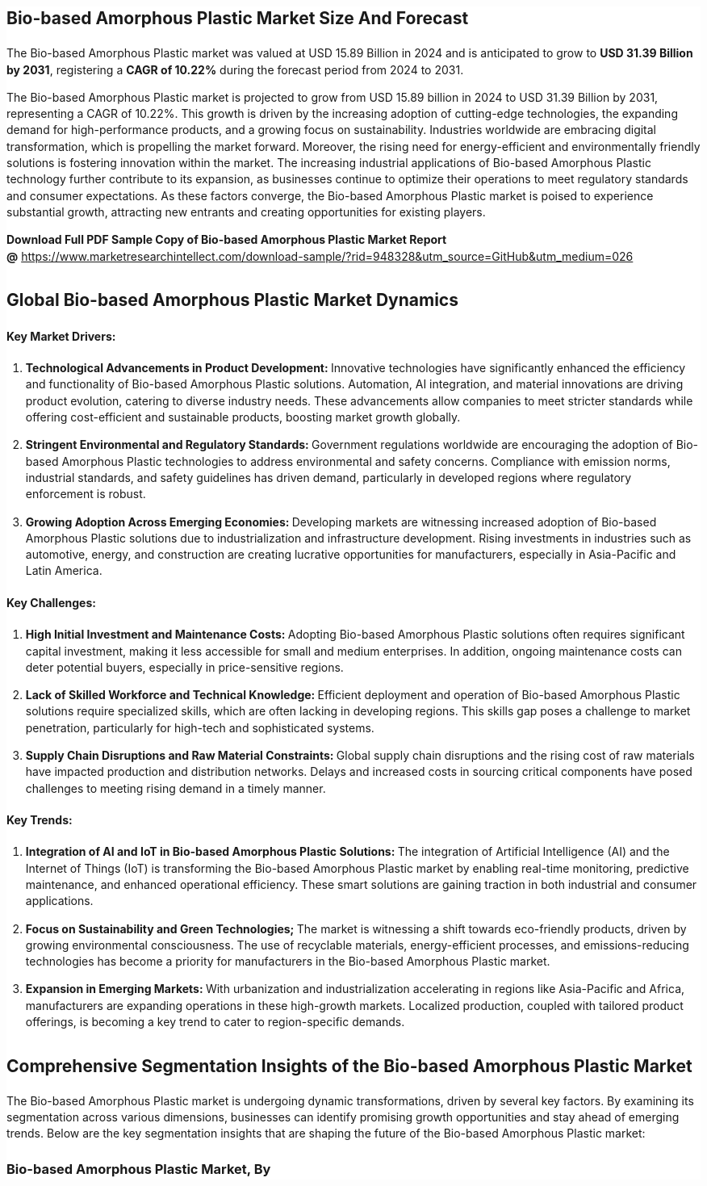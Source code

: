 <h2>Bio-based Amorphous Plastic Market Size And Forecast</h2><p>The Bio-based Amorphous Plastic market was valued at USD 15.89 Billion in 2024 and is anticipated to grow to <strong>USD 31.39 Billion by 2031</strong>, registering a <strong>CAGR of 10.22%</strong> during the forecast period from 2024 to 2031.</p><p>The Bio-based Amorphous Plastic market is projected to grow from USD 15.89 billion in 2024 to USD 31.39 Billion by 2031, representing a CAGR of 10.22%. This growth is driven by the increasing adoption of cutting-edge technologies, the expanding demand for high-performance products, and a growing focus on sustainability. Industries worldwide are embracing digital transformation, which is propelling the market forward. Moreover, the rising need for energy-efficient and environmentally friendly solutions is fostering innovation within the market. The increasing industrial applications of Bio-based Amorphous Plastic technology further contribute to its expansion, as businesses continue to optimize their operations to meet regulatory standards and consumer expectations. As these factors converge, the Bio-based Amorphous Plastic market is poised to experience substantial growth, attracting new entrants and creating opportunities for existing players.</p><p><strong>Download Full PDF Sample Copy of Bio-based Amorphous Plastic Market Report @</strong>&nbsp;<a href="https://www.marketresearchintellect.com/download-sample/?rid=948328&amp;utm_source=GitHub&amp;utm_medium=026">https://www.marketresearchintellect.com/download-sample/?rid=948328&amp;utm_source=GitHub&amp;utm_medium=026</a></p><h2>Global Bio-based Amorphous Plastic Market Dynamics</h2><h4><strong>Key Market Drivers:</strong></h4><ol><li><p><strong>Technological Advancements in Product Development:&nbsp;</strong>Innovative technologies have significantly enhanced the efficiency and functionality of Bio-based Amorphous Plastic solutions. Automation, AI integration, and material innovations are driving product evolution, catering to diverse industry needs. These advancements allow companies to meet stricter standards while offering cost-efficient and sustainable products, boosting market growth globally.</p></li><li><p><strong>Stringent Environmental and Regulatory Standards:&nbsp;</strong>Government regulations worldwide are encouraging the adoption of Bio-based Amorphous Plastic technologies to address environmental and safety concerns. Compliance with emission norms, industrial standards, and safety guidelines has driven demand, particularly in developed regions where regulatory enforcement is robust.</p></li><li><p><strong>Growing Adoption Across Emerging Economies:&nbsp;</strong>Developing markets are witnessing increased adoption of Bio-based Amorphous Plastic solutions due to industrialization and infrastructure development. Rising investments in industries such as automotive, energy, and construction are creating lucrative opportunities for manufacturers, especially in Asia-Pacific and Latin America.</p></li></ol><h4><strong>Key Challenges:</strong></h4><ol><li><p><strong>High Initial Investment and Maintenance Costs:&nbsp;</strong>Adopting Bio-based Amorphous Plastic solutions often requires significant capital investment, making it less accessible for small and medium enterprises. In addition, ongoing maintenance costs can deter potential buyers, especially in price-sensitive regions.</p></li><li><p><strong>Lack of Skilled Workforce and Technical Knowledge:&nbsp;</strong>Efficient deployment and operation of Bio-based Amorphous Plastic solutions require specialized skills, which are often lacking in developing regions. This skills gap poses a challenge to market penetration, particularly for high-tech and sophisticated systems.</p></li><li><p><strong>Supply Chain Disruptions and Raw Material Constraints:&nbsp;</strong>Global supply chain disruptions and the rising cost of raw materials have impacted production and distribution networks. Delays and increased costs in sourcing critical components have posed challenges to meeting rising demand in a timely manner.</p></li></ol><h4><strong>Key Trends:</strong></h4><ol><li><p><strong>Integration of AI and IoT in Bio-based Amorphous Plastic Solutions:&nbsp;</strong>The integration of Artificial Intelligence (AI) and the Internet of Things (IoT) is transforming the Bio-based Amorphous Plastic market by enabling real-time monitoring, predictive maintenance, and enhanced operational efficiency. These smart solutions are gaining traction in both industrial and consumer applications.</p></li><li><p><strong>Focus on Sustainability and Green Technologies;&nbsp;</strong>The market is witnessing a shift towards eco-friendly products, driven by growing environmental consciousness. The use of recyclable materials, energy-efficient processes, and emissions-reducing technologies has become a priority for manufacturers in the Bio-based Amorphous Plastic market.</p></li><li><p><strong>Expansion in Emerging Markets:&nbsp;</strong>With urbanization and industrialization accelerating in regions like Asia-Pacific and Africa, manufacturers are expanding operations in these high-growth markets. Localized production, coupled with tailored product offerings, is becoming a key trend to cater to region-specific demands.</p></li></ol><div class="article-main__content" data-test-id="publishing-text-block"><h2>Comprehensive Segmentation Insights of the Bio-based Amorphous Plastic Market</h2><p>The Bio-based Amorphous Plastic market is undergoing dynamic transformations, driven by several key factors. By examining its segmentation across various dimensions, businesses can identify promising growth opportunities and stay ahead of emerging trends. Below are the key segmentation insights that are shaping the future of the Bio-based Amorphous Plastic market:</p><h3><strong>Bio-based Amorphous Plastic Market, By